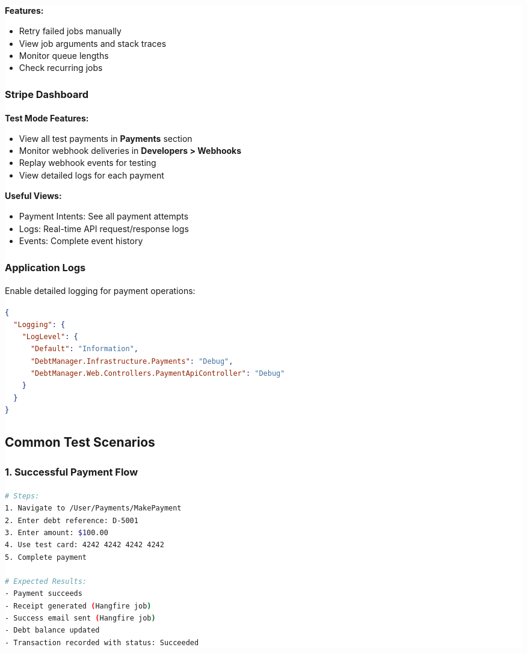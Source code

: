 **Features:**
- Retry failed jobs manually
- View job arguments and stack traces
- Monitor queue lengths
- Check recurring jobs

### Stripe Dashboard

**Test Mode Features:**
- View all test payments in **Payments** section
- Monitor webhook deliveries in **Developers > Webhooks**
- Replay webhook events for testing
- View detailed logs for each payment

**Useful Views:**
- Payment Intents: See all payment attempts
- Logs: Real-time API request/response logs
- Events: Complete event history

### Application Logs

Enable detailed logging for payment operations:

```json
{
  "Logging": {
    "LogLevel": {
      "Default": "Information",
      "DebtManager.Infrastructure.Payments": "Debug",
      "DebtManager.Web.Controllers.PaymentApiController": "Debug"
    }
  }
}
```

## Common Test Scenarios

### 1. Successful Payment Flow

```bash
# Steps:
1. Navigate to /User/Payments/MakePayment
2. Enter debt reference: D-5001
3. Enter amount: $100.00
4. Use test card: 4242 4242 4242 4242
5. Complete payment

# Expected Results:
- Payment succeeds
- Receipt generated (Hangfire job)
- Success email sent (Hangfire job)
- Debt balance updated
- Transaction recorded with status: Succeeded
```
